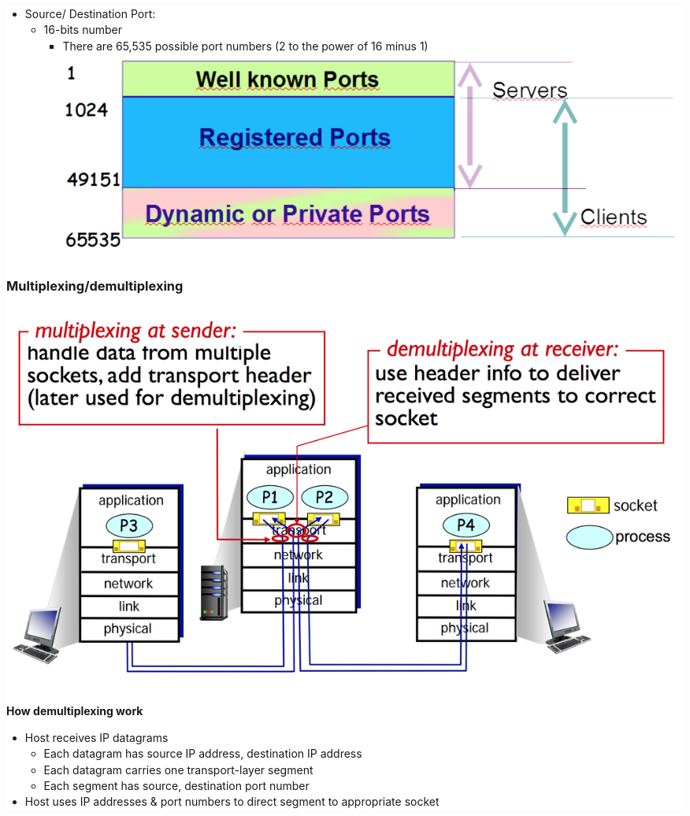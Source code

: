 + Source/ Destination Port:
    + 16-bits number 
        + There are 65,535 possible port numbers (2 to the power of 16 minus 1) 
![Captura de pantalla 2016-12-06 a las 19.49.43.png](resources/F84F62D8DCFEC31B7CF4638D9D6E4534.png)

### Multiplexing/demultiplexing 
![Captura de pantalla 2016-12-06 a las 19.51.25.png](resources/D36359D3422532FC79E564A0F865EE34.png)

**How demultiplexing work**
+ Host receives IP datagrams
    + Each datagram has source IP address, destination IP address
    + Each datagram carries one transport-layer segment
    + Each segment has source, destination port number 
+ Host uses IP addresses & port numbers to direct segment to appropriate socket 
